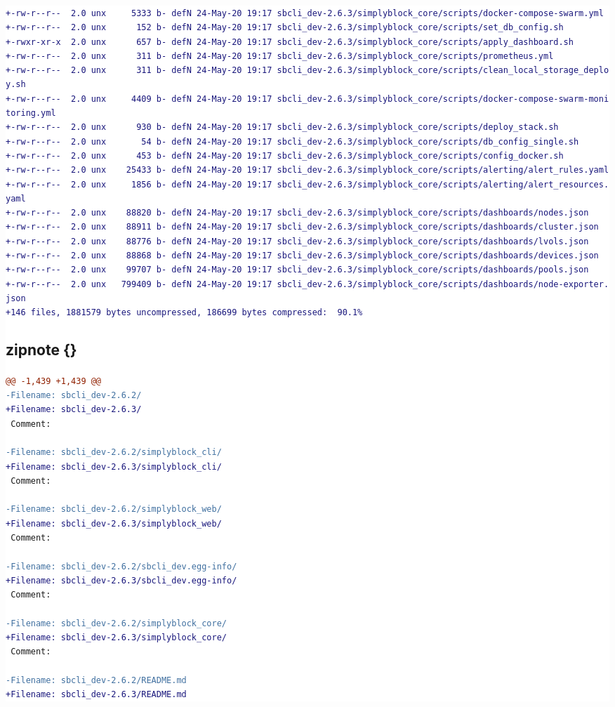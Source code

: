 ```diff
+-rw-r--r--  2.0 unx     5333 b- defN 24-May-20 19:17 sbcli_dev-2.6.3/simplyblock_core/scripts/docker-compose-swarm.yml
+-rw-r--r--  2.0 unx      152 b- defN 24-May-20 19:17 sbcli_dev-2.6.3/simplyblock_core/scripts/set_db_config.sh
+-rwxr-xr-x  2.0 unx      657 b- defN 24-May-20 19:17 sbcli_dev-2.6.3/simplyblock_core/scripts/apply_dashboard.sh
+-rw-r--r--  2.0 unx      311 b- defN 24-May-20 19:17 sbcli_dev-2.6.3/simplyblock_core/scripts/prometheus.yml
+-rw-r--r--  2.0 unx      311 b- defN 24-May-20 19:17 sbcli_dev-2.6.3/simplyblock_core/scripts/clean_local_storage_deploy.sh
+-rw-r--r--  2.0 unx     4409 b- defN 24-May-20 19:17 sbcli_dev-2.6.3/simplyblock_core/scripts/docker-compose-swarm-monitoring.yml
+-rw-r--r--  2.0 unx      930 b- defN 24-May-20 19:17 sbcli_dev-2.6.3/simplyblock_core/scripts/deploy_stack.sh
+-rw-r--r--  2.0 unx       54 b- defN 24-May-20 19:17 sbcli_dev-2.6.3/simplyblock_core/scripts/db_config_single.sh
+-rw-r--r--  2.0 unx      453 b- defN 24-May-20 19:17 sbcli_dev-2.6.3/simplyblock_core/scripts/config_docker.sh
+-rw-r--r--  2.0 unx    25433 b- defN 24-May-20 19:17 sbcli_dev-2.6.3/simplyblock_core/scripts/alerting/alert_rules.yaml
+-rw-r--r--  2.0 unx     1856 b- defN 24-May-20 19:17 sbcli_dev-2.6.3/simplyblock_core/scripts/alerting/alert_resources.yaml
+-rw-r--r--  2.0 unx    88820 b- defN 24-May-20 19:17 sbcli_dev-2.6.3/simplyblock_core/scripts/dashboards/nodes.json
+-rw-r--r--  2.0 unx    88911 b- defN 24-May-20 19:17 sbcli_dev-2.6.3/simplyblock_core/scripts/dashboards/cluster.json
+-rw-r--r--  2.0 unx    88776 b- defN 24-May-20 19:17 sbcli_dev-2.6.3/simplyblock_core/scripts/dashboards/lvols.json
+-rw-r--r--  2.0 unx    88868 b- defN 24-May-20 19:17 sbcli_dev-2.6.3/simplyblock_core/scripts/dashboards/devices.json
+-rw-r--r--  2.0 unx    99707 b- defN 24-May-20 19:17 sbcli_dev-2.6.3/simplyblock_core/scripts/dashboards/pools.json
+-rw-r--r--  2.0 unx   799409 b- defN 24-May-20 19:17 sbcli_dev-2.6.3/simplyblock_core/scripts/dashboards/node-exporter.json
+146 files, 1881579 bytes uncompressed, 186699 bytes compressed:  90.1%
```

## zipnote {}

```diff
@@ -1,439 +1,439 @@
-Filename: sbcli_dev-2.6.2/
+Filename: sbcli_dev-2.6.3/
 Comment: 
 
-Filename: sbcli_dev-2.6.2/simplyblock_cli/
+Filename: sbcli_dev-2.6.3/simplyblock_cli/
 Comment: 
 
-Filename: sbcli_dev-2.6.2/simplyblock_web/
+Filename: sbcli_dev-2.6.3/simplyblock_web/
 Comment: 
 
-Filename: sbcli_dev-2.6.2/sbcli_dev.egg-info/
+Filename: sbcli_dev-2.6.3/sbcli_dev.egg-info/
 Comment: 
 
-Filename: sbcli_dev-2.6.2/simplyblock_core/
+Filename: sbcli_dev-2.6.3/simplyblock_core/
 Comment: 
 
-Filename: sbcli_dev-2.6.2/README.md
+Filename: sbcli_dev-2.6.3/README.md
```